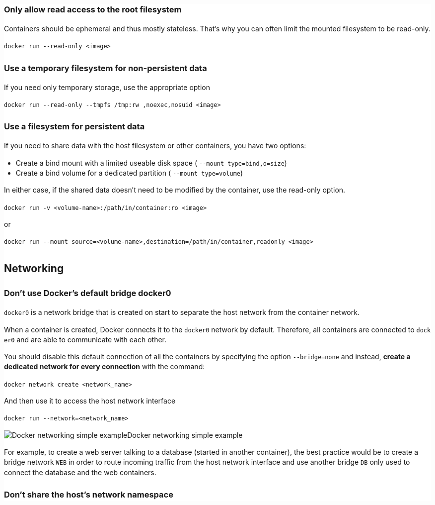 ### Only allow read access to the root filesystem

Containers should be ephemeral and thus mostly stateless. That’s why you can often limit the mounted filesystem to be read-only.

`docker run --read-only <image>`

### Use a temporary filesystem for non-persistent data

If you need only temporary storage, use the appropriate option

`docker run --read-only --tmpfs /tmp:rw ,noexec,nosuid <image>`

### Use a filesystem for persistent data

If you need to share data with the host filesystem or other containers, you have two options:

- Create a bind mount with a limited useable disk space ( `--mount type=bind,o=size`)
- Create a bind volume for a dedicated partition ( `--mount type=volume`)


In either case, if the shared data doesn’t need to be modified by the container, use the read-only option.

`docker run -v <volume-name>:/path/in/container:ro <image>`

or

`docker run --mount source=<volume-name>,destination=/path/in/container,readonly <image>`

## Networking

### Don’t use Docker’s default bridge docker0

`docker0` is a network bridge that is created on start to separate the host network from the container network.

When a container is created, Docker connects it to the `docker0` network by default. Therefore, all containers are connected to `docker0` and are able to communicate with each other.

You should disable this default connection of all the containers by specifying the option `--bridge=none` and instead, **create a dedicated network for every connection** with the command:

`docker network create <network_name>`

And then use it to access the host network interface

`docker run --network=<network_name>`

![Docker networking simple example](https://blog.gitguardian.com/content/images/2021/07/Docker-networking.png)Docker networking simple example

For example, to create a web server talking to a database (started in another container), the best practice would be to create a bridge network `WEB` in order to route incoming traffic from the host network interface and use another bridge `DB` only used to connect the database and the web containers.

### Don’t share the host’s network namespace
